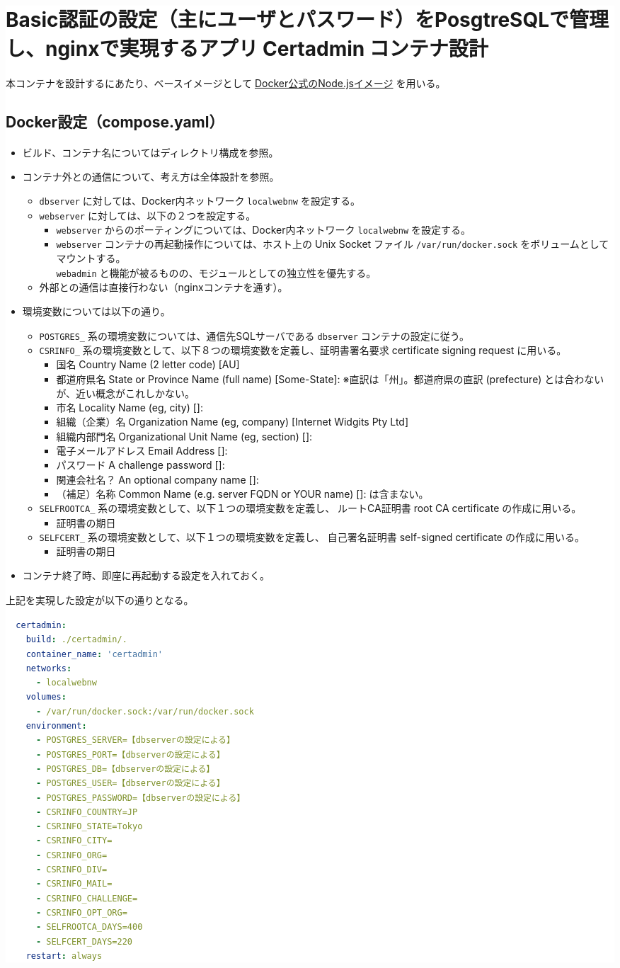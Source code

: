 # Basic認証の設定（主にユーザとパスワード）をPosgtreSQLで管理し、nginxで実現するアプリ Certadmin コンテナ設計

本コンテナを設計するにあたり、ベースイメージとして [Docker公式のNode.jsイメージ](https://hub.docker.com/_/node) を用いる。

## Docker設定（compose.yaml）

* ビルド、コンテナ名についてはディレクトリ構成を参照。
* コンテナ外との通信について、考え方は全体設計を参照。
  * `dbserver` に対しては、Docker内ネットワーク `localwebnw` を設定する。
  * `webserver` に対しては、以下の２つを設定する。
    * `webserver` からのポーティングについては、Docker内ネットワーク `localwebnw` を設定する。
    * `webserver` コンテナの再起動操作については、ホスト上の Unix Socket ファイル `/var/run/docker.sock` をボリュームとしてマウントする。\
      `webadmin` と機能が被るものの、モジュールとしての独立性を優先する。
  * 外部との通信は直接行わない（nginxコンテナを通す）。
* 環境変数については以下の通り。
  * `POSTGRES_` 系の環境変数については、通信先SQLサーバである `dbserver` コンテナの設定に従う。
  * `CSRINFO_` 系の環境変数として、以下８つの環境変数を定義し、証明書署名要求 certificate signing request に用いる。
    * 国名 Country Name (2 letter code) [AU]
    * 都道府県名 State or Province Name (full name) [Some-State]: ※直訳は「州」。都道府県の直訳 (prefecture) とは合わないが、近い概念がこれしかない。
    * 市名 Locality Name (eg, city) []:
    * 組織（企業）名 Organization Name (eg, company) [Internet Widgits Pty Ltd]
    * 組織内部門名 Organizational Unit Name (eg, section) []:
    * 電子メールアドレス Email Address []:
    * パスワード A challenge password []:
    * 関連会社名？ An optional company name []:
    * （補足）名称 Common Name (e.g. server FQDN or YOUR name) []: は含まない。
  * `SELFROOTCA_` 系の環境変数として、以下１つの環境変数を定義し、 ルートCA証明書 root CA certificate の作成に用いる。
    * 証明書の期日
  * `SELFCERT_` 系の環境変数として、以下１つの環境変数を定義し、 自己署名証明書 self-signed certificate の作成に用いる。
    * 証明書の期日

* コンテナ終了時、即座に再起動する設定を入れておく。

上記を実現した設定が以下の通りとなる。

```yaml
  certadmin:
    build: ./certadmin/.
    container_name: 'certadmin'
    networks:
      - localwebnw
    volumes:
      - /var/run/docker.sock:/var/run/docker.sock
    environment:
      - POSTGRES_SERVER=【dbserverの設定による】
      - POSTGRES_PORT=【dbserverの設定による】
      - POSTGRES_DB=【dbserverの設定による】
      - POSTGRES_USER=【dbserverの設定による】
      - POSTGRES_PASSWORD=【dbserverの設定による】
      - CSRINFO_COUNTRY=JP
      - CSRINFO_STATE=Tokyo
      - CSRINFO_CITY=
      - CSRINFO_ORG=
      - CSRINFO_DIV=
      - CSRINFO_MAIL=
      - CSRINFO_CHALLENGE=
      - CSRINFO_OPT_ORG=
      - SELFROOTCA_DAYS=400
      - SELFCERT_DAYS=220
    restart: always
```
